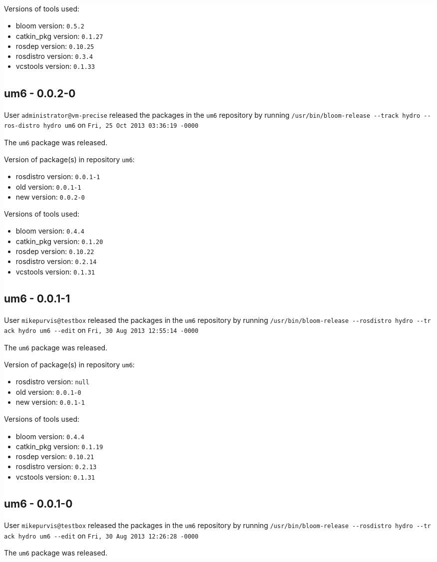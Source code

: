 Versions of tools used:
- bloom version: `0.5.2`
- catkin_pkg version: `0.1.27`
- rosdep version: `0.10.25`
- rosdistro version: `0.3.4`
- vcstools version: `0.1.33`


## um6 - 0.0.2-0

User `administrator@vm-precise` released the packages in the `um6` repository by running `/usr/bin/bloom-release --track hydro --ros-distro hydro um6` on `Fri, 25 Oct 2013 03:36:19 -0000`

The `um6` package was released.

Version of package(s) in repository `um6`:
- rosdistro version: `0.0.1-1`
- old version: `0.0.1-1`
- new version: `0.0.2-0`

Versions of tools used:
- bloom version: `0.4.4`
- catkin_pkg version: `0.1.20`
- rosdep version: `0.10.22`
- rosdistro version: `0.2.14`
- vcstools version: `0.1.31`


## um6 - 0.0.1-1

User `mikepurvis@testbox` released the packages in the `um6` repository by running `/usr/bin/bloom-release --rosdistro hydro --track hydro um6 --edit` on `Fri, 30 Aug 2013 12:55:14 -0000`

The `um6` package was released.

Version of package(s) in repository `um6`:
- rosdistro version: `null`
- old version: `0.0.1-0`
- new version: `0.0.1-1`

Versions of tools used:
- bloom version: `0.4.4`
- catkin_pkg version: `0.1.19`
- rosdep version: `0.10.21`
- rosdistro version: `0.2.13`
- vcstools version: `0.1.31`


## um6 - 0.0.1-0

User `mikepurvis@testbox` released the packages in the `um6` repository by running `/usr/bin/bloom-release --rosdistro hydro --track hydro um6 --edit` on `Fri, 30 Aug 2013 12:26:28 -0000`

The `um6` package was released.
